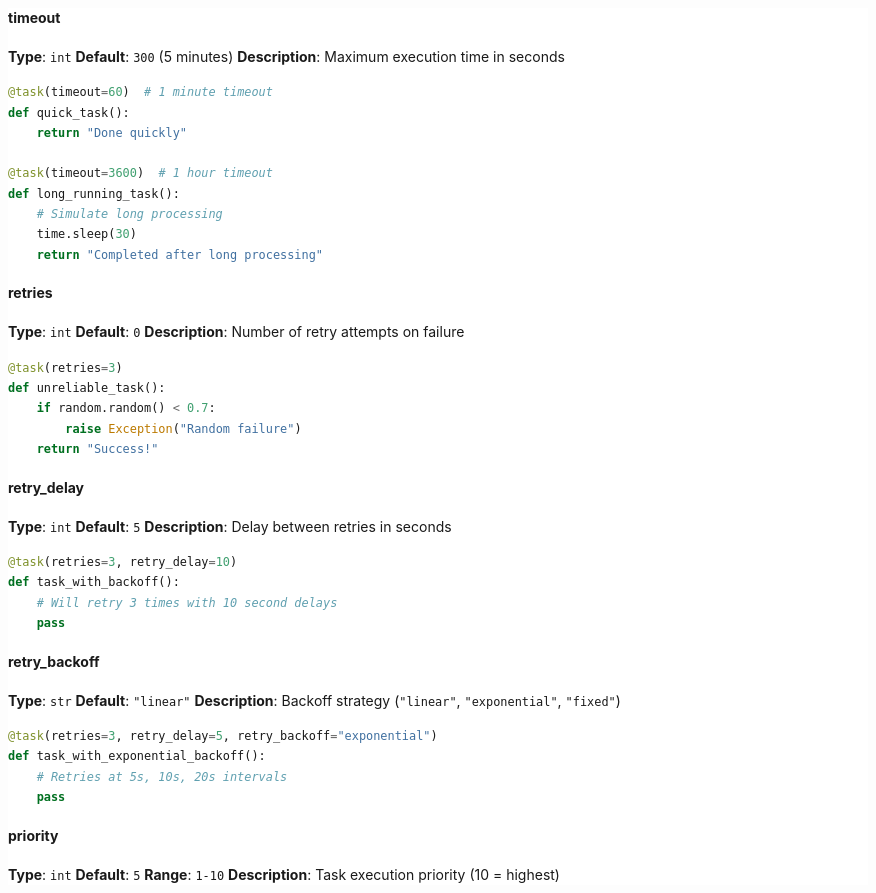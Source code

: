 #### timeout
**Type**: `int`
**Default**: `300` (5 minutes)
**Description**: Maximum execution time in seconds

```python
@task(timeout=60)  # 1 minute timeout
def quick_task():
    return "Done quickly"

@task(timeout=3600)  # 1 hour timeout
def long_running_task():
    # Simulate long processing
    time.sleep(30)
    return "Completed after long processing"
```

#### retries
**Type**: `int`
**Default**: `0`
**Description**: Number of retry attempts on failure

```python
@task(retries=3)
def unreliable_task():
    if random.random() < 0.7:
        raise Exception("Random failure")
    return "Success!"
```

#### retry_delay
**Type**: `int`
**Default**: `5`
**Description**: Delay between retries in seconds

```python
@task(retries=3, retry_delay=10)
def task_with_backoff():
    # Will retry 3 times with 10 second delays
    pass
```

#### retry_backoff
**Type**: `str`
**Default**: `"linear"`
**Description**: Backoff strategy (`"linear"`, `"exponential"`, `"fixed"`)

```python
@task(retries=3, retry_delay=5, retry_backoff="exponential")
def task_with_exponential_backoff():
    # Retries at 5s, 10s, 20s intervals
    pass
```

#### priority
**Type**: `int`
**Default**: `5`
**Range**: `1-10`
**Description**: Task execution priority (10 = highest)
